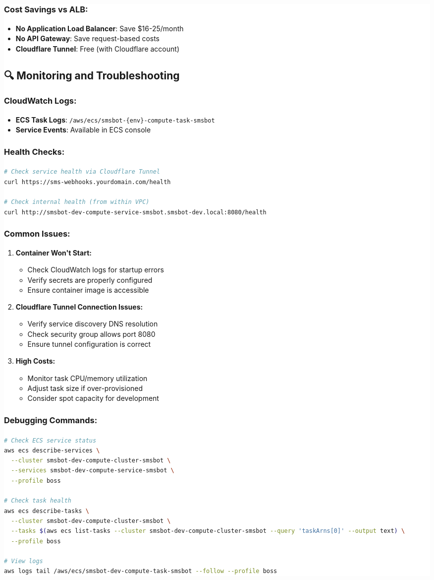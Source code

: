 ### **Cost Savings vs ALB:**
- **No Application Load Balancer**: Save $16-25/month
- **No API Gateway**: Save request-based costs
- **Cloudflare Tunnel**: Free (with Cloudflare account)

## 🔍 **Monitoring and Troubleshooting**

### **CloudWatch Logs:**
- **ECS Task Logs**: `/aws/ecs/smsbot-{env}-compute-task-smsbot`
- **Service Events**: Available in ECS console

### **Health Checks:**
```bash
# Check service health via Cloudflare Tunnel
curl https://sms-webhooks.yourdomain.com/health

# Check internal health (from within VPC)
curl http://smsbot-dev-compute-service-smsbot.smsbot-dev.local:8080/health
```

### **Common Issues:**

1. **Container Won't Start:**
   - Check CloudWatch logs for startup errors
   - Verify secrets are properly configured
   - Ensure container image is accessible

2. **Cloudflare Tunnel Connection Issues:**
   - Verify service discovery DNS resolution
   - Check security group allows port 8080
   - Ensure tunnel configuration is correct

3. **High Costs:**
   - Monitor task CPU/memory utilization
   - Adjust task size if over-provisioned
   - Consider spot capacity for development

### **Debugging Commands:**
```bash
# Check ECS service status
aws ecs describe-services \
  --cluster smsbot-dev-compute-cluster-smsbot \
  --services smsbot-dev-compute-service-smsbot \
  --profile boss

# Check task health
aws ecs describe-tasks \
  --cluster smsbot-dev-compute-cluster-smsbot \
  --tasks $(aws ecs list-tasks --cluster smsbot-dev-compute-cluster-smsbot --query 'taskArns[0]' --output text) \
  --profile boss

# View logs
aws logs tail /aws/ecs/smsbot-dev-compute-task-smsbot --follow --profile boss
```
